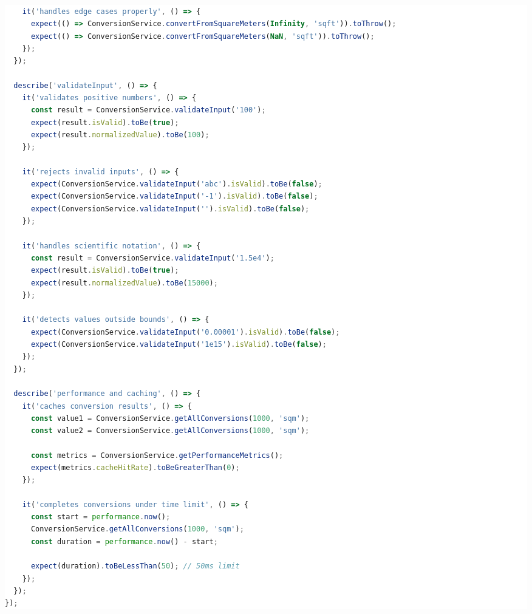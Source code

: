 ```typescript
    it('handles edge cases properly', () => {
      expect(() => ConversionService.convertFromSquareMeters(Infinity, 'sqft')).toThrow();
      expect(() => ConversionService.convertFromSquareMeters(NaN, 'sqft')).toThrow();
    });
  });

  describe('validateInput', () => {
    it('validates positive numbers', () => {
      const result = ConversionService.validateInput('100');
      expect(result.isValid).toBe(true);
      expect(result.normalizedValue).toBe(100);
    });

    it('rejects invalid inputs', () => {
      expect(ConversionService.validateInput('abc').isValid).toBe(false);
      expect(ConversionService.validateInput('-1').isValid).toBe(false);
      expect(ConversionService.validateInput('').isValid).toBe(false);
    });

    it('handles scientific notation', () => {
      const result = ConversionService.validateInput('1.5e4');
      expect(result.isValid).toBe(true);
      expect(result.normalizedValue).toBe(15000);
    });

    it('detects values outside bounds', () => {
      expect(ConversionService.validateInput('0.00001').isValid).toBe(false);
      expect(ConversionService.validateInput('1e15').isValid).toBe(false);
    });
  });

  describe('performance and caching', () => {
    it('caches conversion results', () => {
      const value1 = ConversionService.getAllConversions(1000, 'sqm');
      const value2 = ConversionService.getAllConversions(1000, 'sqm');

      const metrics = ConversionService.getPerformanceMetrics();
      expect(metrics.cacheHitRate).toBeGreaterThan(0);
    });

    it('completes conversions under time limit', () => {
      const start = performance.now();
      ConversionService.getAllConversions(1000, 'sqm');
      const duration = performance.now() - start;

      expect(duration).toBeLessThan(50); // 50ms limit
    });
  });
});
```
